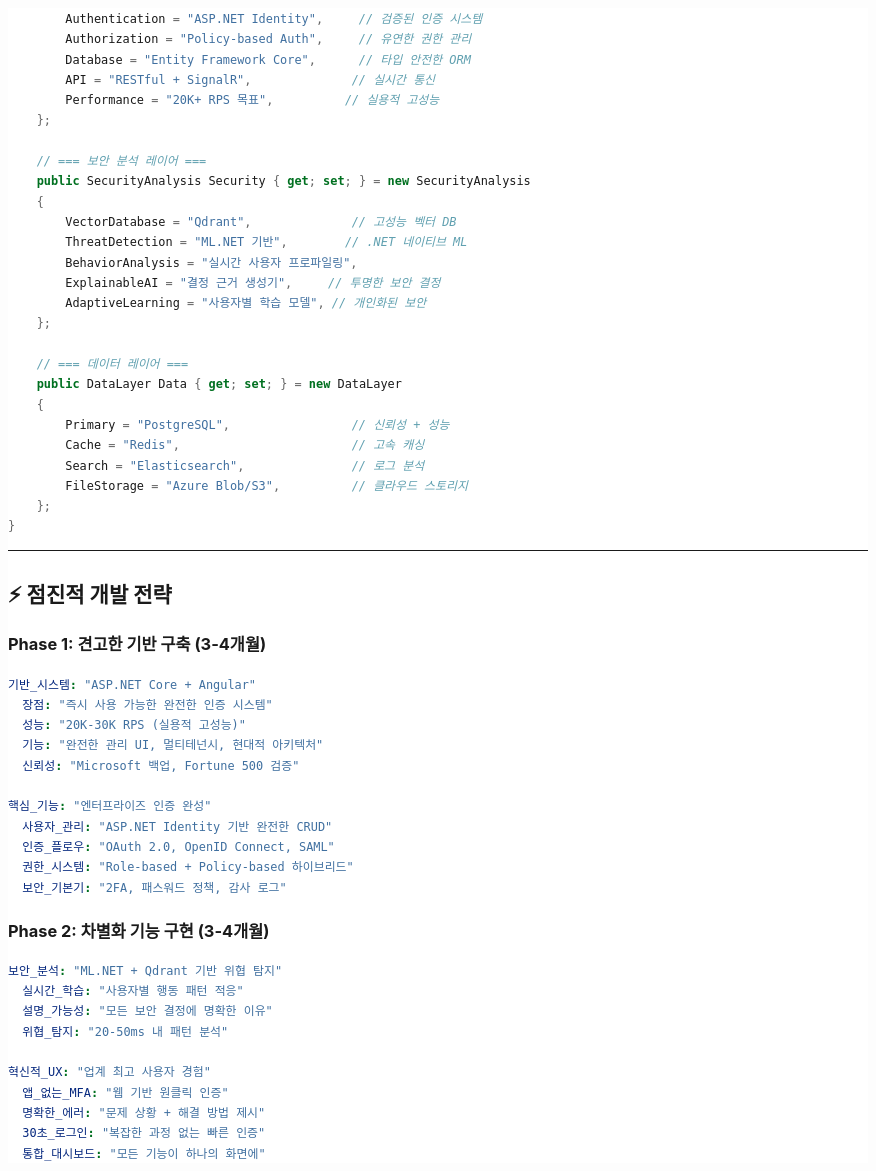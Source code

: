 ```csharp
        Authentication = "ASP.NET Identity",     // 검증된 인증 시스템
        Authorization = "Policy-based Auth",     // 유연한 권한 관리
        Database = "Entity Framework Core",      // 타입 안전한 ORM
        API = "RESTful + SignalR",              // 실시간 통신
        Performance = "20K+ RPS 목표",          // 실용적 고성능
    };
    
    // === 보안 분석 레이어 ===
    public SecurityAnalysis Security { get; set; } = new SecurityAnalysis
    {
        VectorDatabase = "Qdrant",              // 고성능 벡터 DB
        ThreatDetection = "ML.NET 기반",        // .NET 네이티브 ML
        BehaviorAnalysis = "실시간 사용자 프로파일링",
        ExplainableAI = "결정 근거 생성기",     // 투명한 보안 결정
        AdaptiveLearning = "사용자별 학습 모델", // 개인화된 보안
    };
    
    // === 데이터 레이어 ===
    public DataLayer Data { get; set; } = new DataLayer
    {
        Primary = "PostgreSQL",                 // 신뢰성 + 성능
        Cache = "Redis",                        // 고속 캐싱
        Search = "Elasticsearch",               // 로그 분석
        FileStorage = "Azure Blob/S3",          // 클라우드 스토리지
    };
}
```

-----

## ⚡ 점진적 개발 전략

### Phase 1: 견고한 기반 구축 (3-4개월)

```yaml
기반_시스템: "ASP.NET Core + Angular"
  장점: "즉시 사용 가능한 완전한 인증 시스템"
  성능: "20K-30K RPS (실용적 고성능)"
  기능: "완전한 관리 UI, 멀티테넌시, 현대적 아키텍처"
  신뢰성: "Microsoft 백업, Fortune 500 검증"
  
핵심_기능: "엔터프라이즈 인증 완성"
  사용자_관리: "ASP.NET Identity 기반 완전한 CRUD"
  인증_플로우: "OAuth 2.0, OpenID Connect, SAML"
  권한_시스템: "Role-based + Policy-based 하이브리드"
  보안_기본기: "2FA, 패스워드 정책, 감사 로그"
```

### Phase 2: 차별화 기능 구현 (3-4개월)

```yaml
보안_분석: "ML.NET + Qdrant 기반 위협 탐지"
  실시간_학습: "사용자별 행동 패턴 적응"
  설명_가능성: "모든 보안 결정에 명확한 이유"
  위협_탐지: "20-50ms 내 패턴 분석"
  
혁신적_UX: "업계 최고 사용자 경험"
  앱_없는_MFA: "웹 기반 원클릭 인증"
  명확한_에러: "문제 상황 + 해결 방법 제시"
  30초_로그인: "복잡한 과정 없는 빠른 인증"
  통합_대시보드: "모든 기능이 하나의 화면에"
```
